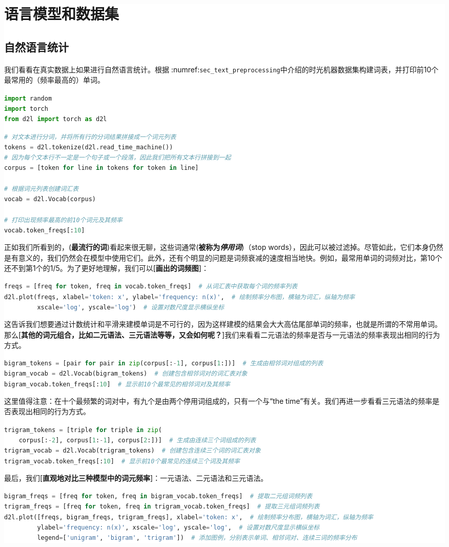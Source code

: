 # 语言模型和数据集
## 自然语言统计

我们看看在真实数据上如果进行自然语言统计。根据 :numref:`sec_text_preprocessing`中介绍的时光机器数据集构建词表，并打印前$10$个最常用的（频率最高的）单词。

```python
import random
import torch
from d2l import torch as d2l
```

```python
# 对文本进行分词，并将所有行的分词结果拼接成一个词元列表
tokens = d2l.tokenize(d2l.read_time_machine())
# 因为每个文本行不一定是一个句子或一个段落，因此我们把所有文本行拼接到一起
corpus = [token for line in tokens for token in line]

# 根据词元列表创建词汇表
vocab = d2l.Vocab(corpus)

# 打印出现频率最高的前10个词元及其频率
vocab.token_freqs[:10]
```

正如我们所看到的，(**最流行的词**)看起来很无聊，这些词通常(**被称为*停用词***)（stop words），因此可以被过滤掉。尽管如此，它们本身仍然是有意义的，我们仍然会在模型中使用它们。此外，还有个明显的问题是词频衰减的速度相当地快。例如，最常用单词的词频对比，第$10$个还不到第$1$个的$1/5$。为了更好地理解，我们可以[**画出的词频图**]：

```python
freqs = [freq for token, freq in vocab.token_freqs]  # 从词汇表中获取每个词的频率列表
d2l.plot(freqs, xlabel='token: x', ylabel='frequency: n(x)',  # 绘制频率分布图，横轴为词汇，纵轴为频率
         xscale='log', yscale='log')  # 设置对数尺度显示横纵坐标
```

这告诉我们想要通过计数统计和平滑来建模单词是不可行的，因为这样建模的结果会大大高估尾部单词的频率，也就是所谓的不常用单词。那么[**其他的词元组合，比如二元语法、三元语法等等，又会如何呢？**]我们来看看二元语法的频率是否与一元语法的频率表现出相同的行为方式。

```python
bigram_tokens = [pair for pair in zip(corpus[:-1], corpus[1:])]  # 生成由相邻词对组成的列表
bigram_vocab = d2l.Vocab(bigram_tokens)  # 创建包含相邻词对的词汇表对象
bigram_vocab.token_freqs[:10]  # 显示前10个最常见的相邻词对及其频率
```

这里值得注意：在十个最频繁的词对中，有九个是由两个停用词组成的，只有一个与“the time”有关。我们再进一步看看三元语法的频率是否表现出相同的行为方式。

```python
trigram_tokens = [triple for triple in zip(
    corpus[:-2], corpus[1:-1], corpus[2:])]  # 生成由连续三个词组成的列表
trigram_vocab = d2l.Vocab(trigram_tokens)  # 创建包含连续三个词的词汇表对象
trigram_vocab.token_freqs[:10]  # 显示前10个最常见的连续三个词及其频率
```

最后，我们[**直观地对比三种模型中的词元频率**]：一元语法、二元语法和三元语法。

```python
bigram_freqs = [freq for token, freq in bigram_vocab.token_freqs]  # 提取二元组词频列表
trigram_freqs = [freq for token, freq in trigram_vocab.token_freqs]  # 提取三元组词频列表
d2l.plot([freqs, bigram_freqs, trigram_freqs], xlabel='token: x',  # 绘制频率分布图，横轴为词汇，纵轴为频率
         ylabel='frequency: n(x)', xscale='log', yscale='log',  # 设置对数尺度显示横纵坐标
         legend=['unigram', 'bigram', 'trigram'])  # 添加图例，分别表示单词、相邻词对、连续三词的频率分布
```
